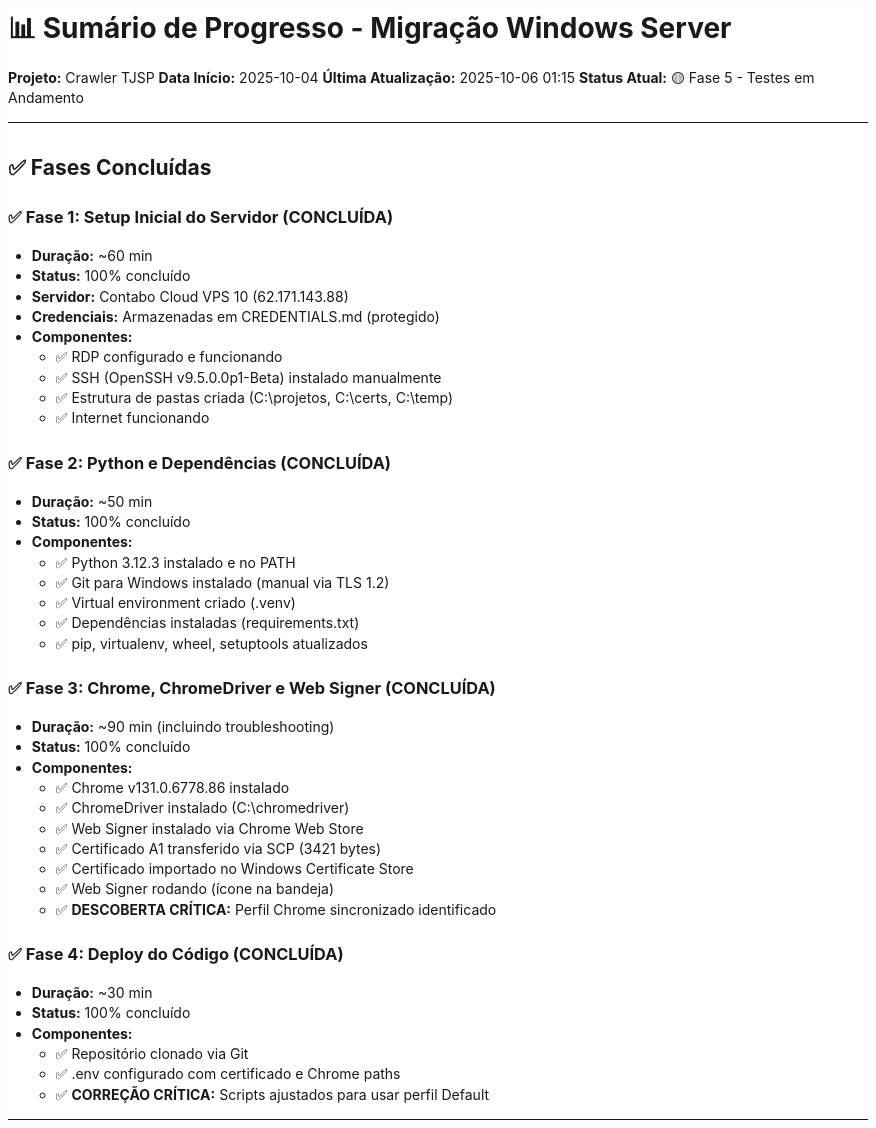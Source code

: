 # 📊 Sumário de Progresso - Migração Windows Server

**Projeto:** Crawler TJSP
**Data Início:** 2025-10-04
**Última Atualização:** 2025-10-06 01:15
**Status Atual:** 🟡 Fase 5 - Testes em Andamento

---

## ✅ Fases Concluídas

### ✅ Fase 1: Setup Inicial do Servidor (CONCLUÍDA)
- **Duração:** ~60 min
- **Status:** 100% concluído
- **Servidor:** Contabo Cloud VPS 10 (62.171.143.88)
- **Credenciais:** Armazenadas em CREDENTIALS.md (protegido)
- **Componentes:**
  - ✅ RDP configurado e funcionando
  - ✅ SSH (OpenSSH v9.5.0.0p1-Beta) instalado manualmente
  - ✅ Estrutura de pastas criada (C:\projetos, C:\certs, C:\temp)
  - ✅ Internet funcionando

### ✅ Fase 2: Python e Dependências (CONCLUÍDA)
- **Duração:** ~50 min
- **Status:** 100% concluído
- **Componentes:**
  - ✅ Python 3.12.3 instalado e no PATH
  - ✅ Git para Windows instalado (manual via TLS 1.2)
  - ✅ Virtual environment criado (.venv)
  - ✅ Dependências instaladas (requirements.txt)
  - ✅ pip, virtualenv, wheel, setuptools atualizados

### ✅ Fase 3: Chrome, ChromeDriver e Web Signer (CONCLUÍDA)
- **Duração:** ~90 min (incluindo troubleshooting)
- **Status:** 100% concluído
- **Componentes:**
  - ✅ Chrome v131.0.6778.86 instalado
  - ✅ ChromeDriver instalado (C:\chromedriver\)
  - ✅ Web Signer instalado via Chrome Web Store
  - ✅ Certificado A1 transferido via SCP (3421 bytes)
  - ✅ Certificado importado no Windows Certificate Store
  - ✅ Web Signer rodando (ícone na bandeja)
  - ✅ **DESCOBERTA CRÍTICA:** Perfil Chrome sincronizado identificado

### ✅ Fase 4: Deploy do Código (CONCLUÍDA)
- **Duração:** ~30 min
- **Status:** 100% concluído
- **Componentes:**
  - ✅ Repositório clonado via Git
  - ✅ .env configurado com certificado e Chrome paths
  - ✅ **CORREÇÃO CRÍTICA:** Scripts ajustados para usar perfil Default

---